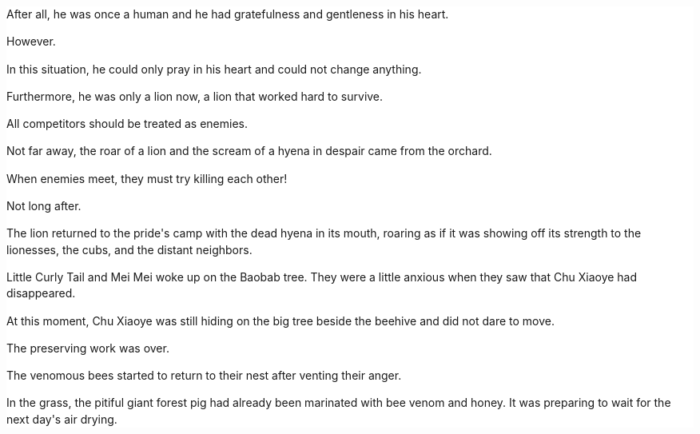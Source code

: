 After all, he was once a human and he had gratefulness and gentleness in his heart.

However.

In this situation, he could only pray in his heart and could not change anything.

Furthermore, he was only a lion now, a lion that worked hard to survive.

All competitors should be treated as enemies.

Not far away, the roar of a lion and the scream of a hyena in despair came from the orchard.

When enemies meet, they must try killing each other\!

Not long after.

The lion returned to the pride's camp with the dead hyena in its mouth, roaring as if it was showing off its strength to the lionesses, the cubs, and the distant neighbors.

Little Curly Tail and Mei Mei woke up on the Baobab tree. They were a little anxious when they saw that Chu Xiaoye had disappeared.

At this moment, Chu Xiaoye was still hiding on the big tree beside the beehive and did not dare to move.

The preserving work was over.

The venomous bees started to return to their nest after venting their anger.

In the grass, the pitiful giant forest pig had already been marinated with bee venom and honey. It was preparing to wait for the next day's air drying.

